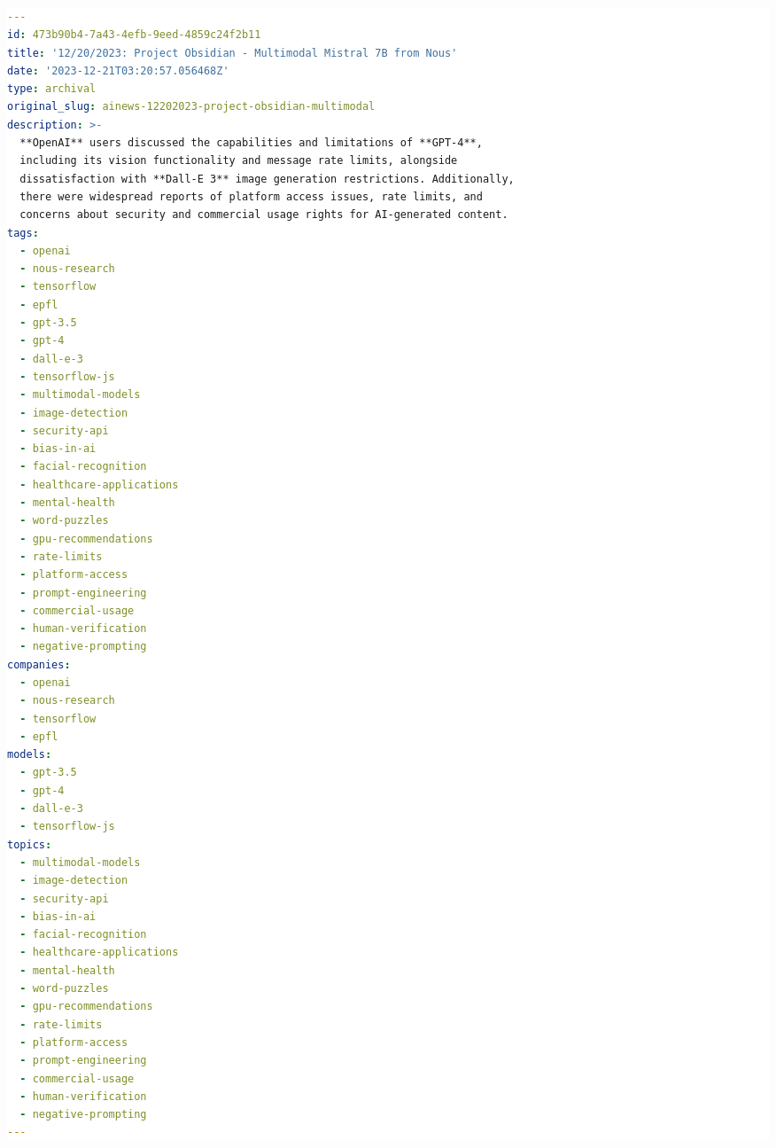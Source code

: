 ```yaml
---
id: 473b90b4-7a43-4efb-9eed-4859c24f2b11
title: '12/20/2023: Project Obsidian - Multimodal Mistral 7B from Nous'
date: '2023-12-21T03:20:57.056468Z'
type: archival
original_slug: ainews-12202023-project-obsidian-multimodal
description: >-
  **OpenAI** users discussed the capabilities and limitations of **GPT-4**,
  including its vision functionality and message rate limits, alongside
  dissatisfaction with **Dall-E 3** image generation restrictions. Additionally,
  there were widespread reports of platform access issues, rate limits, and
  concerns about security and commercial usage rights for AI-generated content.
tags:
  - openai
  - nous-research
  - tensorflow
  - epfl
  - gpt-3.5
  - gpt-4
  - dall-e-3
  - tensorflow-js
  - multimodal-models
  - image-detection
  - security-api
  - bias-in-ai
  - facial-recognition
  - healthcare-applications
  - mental-health
  - word-puzzles
  - gpu-recommendations
  - rate-limits
  - platform-access
  - prompt-engineering
  - commercial-usage
  - human-verification
  - negative-prompting
companies:
  - openai
  - nous-research
  - tensorflow
  - epfl
models:
  - gpt-3.5
  - gpt-4
  - dall-e-3
  - tensorflow-js
topics:
  - multimodal-models
  - image-detection
  - security-api
  - bias-in-ai
  - facial-recognition
  - healthcare-applications
  - mental-health
  - word-puzzles
  - gpu-recommendations
  - rate-limits
  - platform-access
  - prompt-engineering
  - commercial-usage
  - human-verification
  - negative-prompting
---
```